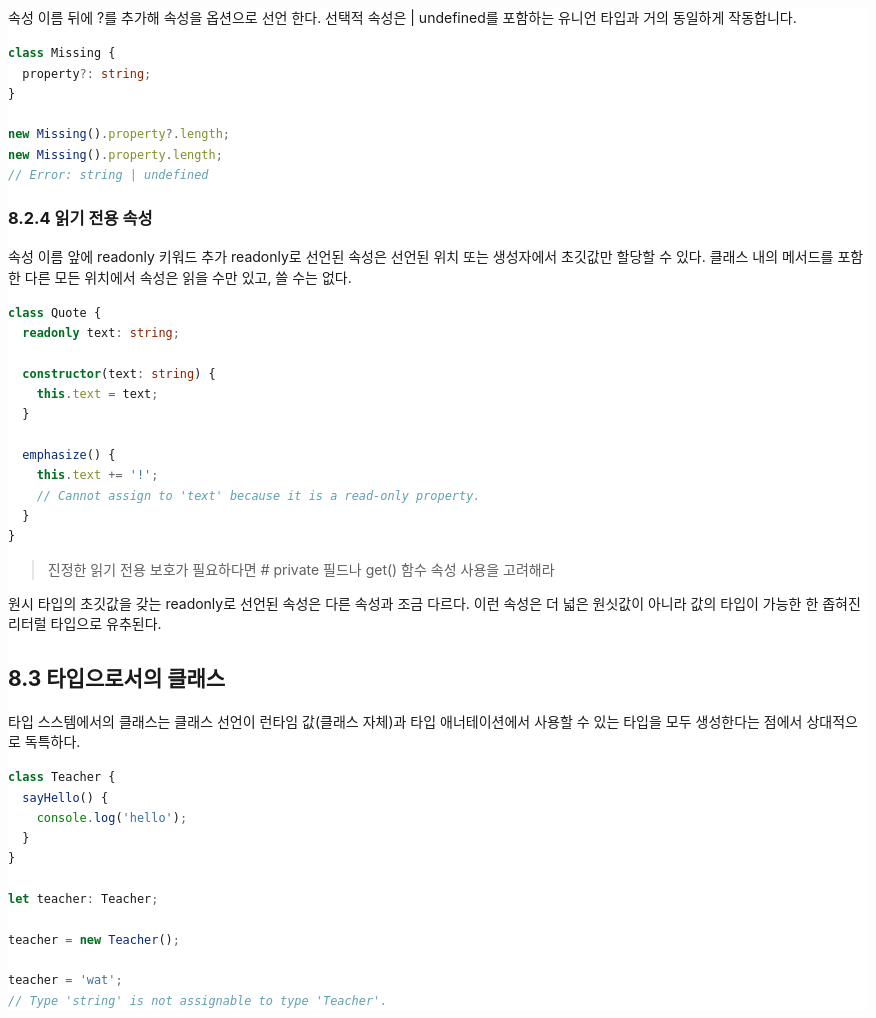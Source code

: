 속성 이름 뒤에 ?를 추가해 속성을 옵션으로 선언 한다. 선택적 속성은 | undefined를 포함하는 유니언 타입과 거의 동일하게 작동합니다.

```ts
class Missing {
  property?: string;
}

new Missing().property?.length;
new Missing().property.length;
// Error: string | undefined
```

### 8.2.4 읽기 전용 속성

속성 이름 앞에 readonly 키워드 추가
readonly로 선언된 속성은 선언된 위치 또는 생성자에서 초깃값만 할당할 수 있다.
클래스 내의 메서드를 포함한 다른 모든 위치에서 속성은 읽을 수만 있고, 쓸 수는 없다.

```ts
class Quote {
  readonly text: string;

  constructor(text: string) {
    this.text = text;
  }

  emphasize() {
    this.text += '!';
    // Cannot assign to 'text' because it is a read-only property.
  }
}
```

> 진정한 읽기 전용 보호가 필요하다면 # private 필드나 get() 함수 속성 사용을 고려해라

원시 타입의 초깃값을 갖는 readonly로 선언된 속성은 다른 속성과 조금 다르다.
이런 속성은 더 넓은 원싯값이 아니라 값의 타입이 가능한 한 좁혀진 리터럴 타입으로 유추된다.

## 8.3 타입으로서의 클래스

타입 스스템에서의 클래스는 클래스 선언이 런타임 값(클래스 자체)과 타입 애너테이션에서 사용할 수 있는 타입을 모두 생성한다는 점에서 상대적으로 독특하다.

```ts
class Teacher {
  sayHello() {
    console.log('hello');
  }
}

let teacher: Teacher;

teacher = new Teacher();

teacher = 'wat';
// Type 'string' is not assignable to type 'Teacher'.
```
